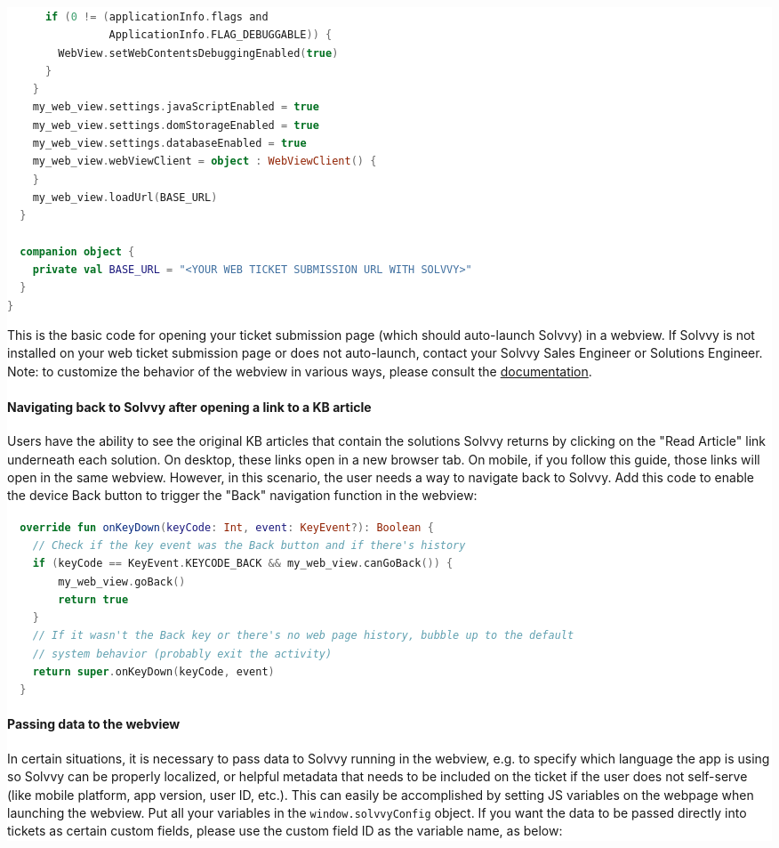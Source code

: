 ```kotlin
      if (0 != (applicationInfo.flags and
                ApplicationInfo.FLAG_DEBUGGABLE)) {
        WebView.setWebContentsDebuggingEnabled(true)
      }
    }
    my_web_view.settings.javaScriptEnabled = true
    my_web_view.settings.domStorageEnabled = true
    my_web_view.settings.databaseEnabled = true
    my_web_view.webViewClient = object : WebViewClient() {
    }
    my_web_view.loadUrl(BASE_URL)
  }

  companion object {
    private val BASE_URL = "<YOUR WEB TICKET SUBMISSION URL WITH SOLVVY>"
  }
}
```
This is the basic code for opening your ticket submission page (which should auto-launch Solvvy) in a webview.  If Solvvy is not installed on your web ticket submission page or does not auto-launch, contact your Solvvy Sales Engineer or Solutions Engineer.  Note: to customize the behavior of the webview in various ways, please consult the [documentation](https://developer.android.com/reference/android/webkit/WebView).

#### Navigating back to Solvvy after opening a link to a KB article

Users have the ability to see the original KB articles that contain the solutions Solvvy returns by clicking on the "Read Article" link underneath each solution.  On desktop, these links open in a new browser tab.  On mobile, if you follow this guide, those links will open in the same webview.  However, in this scenario, the user needs a way to navigate back to Solvvy.  Add this code to enable the device Back button to trigger the "Back" navigation function in the webview:
```kotlin
  override fun onKeyDown(keyCode: Int, event: KeyEvent?): Boolean {
    // Check if the key event was the Back button and if there's history
    if (keyCode == KeyEvent.KEYCODE_BACK && my_web_view.canGoBack()) {
        my_web_view.goBack()
        return true
    }
    // If it wasn't the Back key or there's no web page history, bubble up to the default
    // system behavior (probably exit the activity)
    return super.onKeyDown(keyCode, event)
  }
```

#### Passing data to the webview

In certain situations, it is necessary to pass data to Solvvy running in the webview, e.g. to specify which language the app is using so Solvvy can be properly localized, or helpful metadata that needs to be included on the ticket if the user does not self-serve (like mobile platform, app version, user ID, etc.).  This can easily be accomplished by setting JS variables on the webpage when launching the webview.  Put all your variables in the `window.solvvyConfig` object.  If you want the data to be passed directly into tickets as certain custom fields, please use the custom field ID as the variable name, as below:
